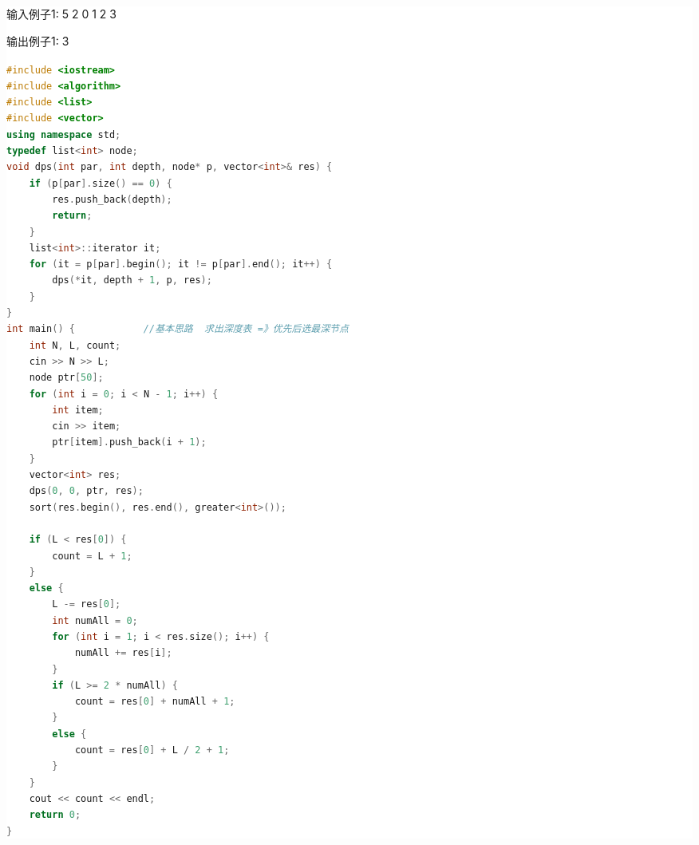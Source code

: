 输入例子1: 5 2 0 1 2 3

输出例子1: 3

```c++
#include <iostream>
#include <algorithm>
#include <list>
#include <vector>
using namespace std;
typedef list<int> node;
void dps(int par, int depth, node* p, vector<int>& res) {
	if (p[par].size() == 0) {
		res.push_back(depth);
		return;
	}
	list<int>::iterator it;
	for (it = p[par].begin(); it != p[par].end(); it++) {
		dps(*it, depth + 1, p, res);
	}
}
int main() {            //基本思路  求出深度表 =》优先后选最深节点
	int N, L, count;
	cin >> N >> L;
	node ptr[50];
	for (int i = 0; i < N - 1; i++) {
		int item;
		cin >> item;
		ptr[item].push_back(i + 1);
	}
	vector<int> res;
	dps(0, 0, ptr, res);
	sort(res.begin(), res.end(), greater<int>());
    
	if (L < res[0]) {
		count = L + 1;
	}
	else {
		L -= res[0];
		int numAll = 0;
		for (int i = 1; i < res.size(); i++) {
			numAll += res[i];
		}
		if (L >= 2 * numAll) {
			count = res[0] + numAll + 1;
		}
		else {
			count = res[0] + L / 2 + 1;
		}
	}
	cout << count << endl;
	return 0;
}
```

